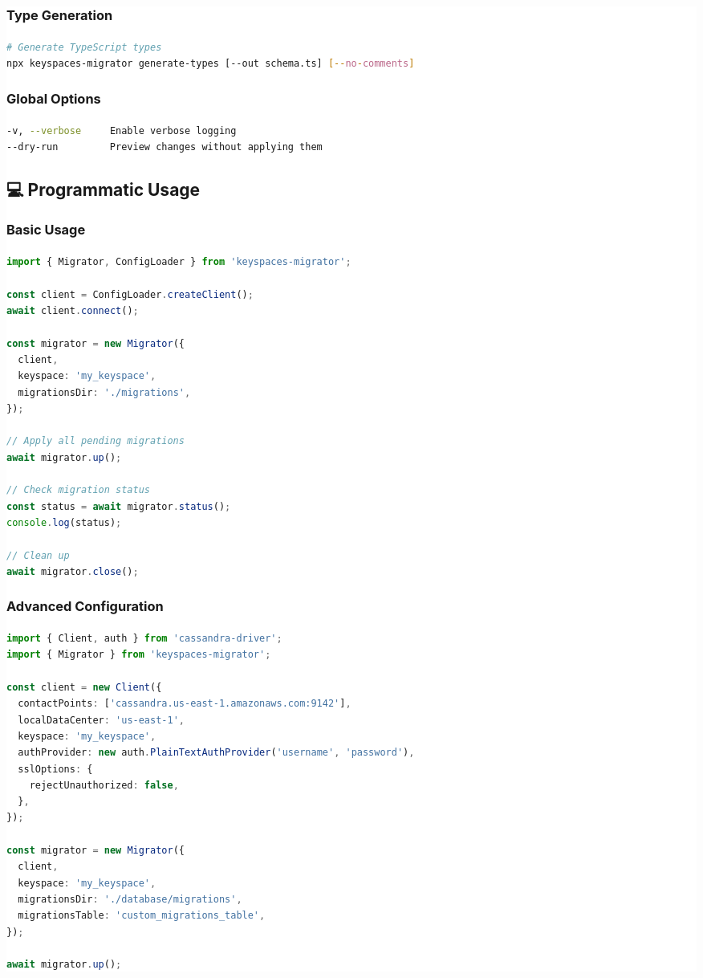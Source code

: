### Type Generation

```bash
# Generate TypeScript types
npx keyspaces-migrator generate-types [--out schema.ts] [--no-comments]
```

### Global Options

```bash
-v, --verbose     Enable verbose logging
--dry-run         Preview changes without applying them
```

## 💻 Programmatic Usage

### Basic Usage

```typescript
import { Migrator, ConfigLoader } from 'keyspaces-migrator';

const client = ConfigLoader.createClient();
await client.connect();

const migrator = new Migrator({
  client,
  keyspace: 'my_keyspace',
  migrationsDir: './migrations',
});

// Apply all pending migrations
await migrator.up();

// Check migration status
const status = await migrator.status();
console.log(status);

// Clean up
await migrator.close();
```

### Advanced Configuration

```typescript
import { Client, auth } from 'cassandra-driver';
import { Migrator } from 'keyspaces-migrator';

const client = new Client({
  contactPoints: ['cassandra.us-east-1.amazonaws.com:9142'],
  localDataCenter: 'us-east-1',
  keyspace: 'my_keyspace',
  authProvider: new auth.PlainTextAuthProvider('username', 'password'),
  sslOptions: {
    rejectUnauthorized: false,
  },
});

const migrator = new Migrator({
  client,
  keyspace: 'my_keyspace',
  migrationsDir: './database/migrations',
  migrationsTable: 'custom_migrations_table',
});

await migrator.up();
```